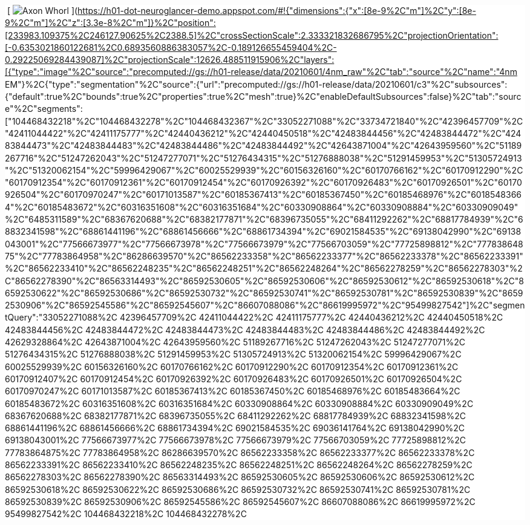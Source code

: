 ​
[ ![Axon Whorl](https://bucket.mlcdn.com/a/2947/2947243/images/86c41cf5ff9e443d70ab0b027177a661aa24e64c.jpeg/940a6bf007bf9ba5182537bb2ab2df1c0c03b96c.jpeg) ](https://h01-dot-neuroglancer-demo.appspot.com/#!{"dimensions":{"x":[8e-9%2C"m"]%2C"y":[8e-9%2C"m"]%2C"z":[3.3e-8%2C"m"]}%2C"position":[233983.109375%2C246127.90625%2C2388.5]%2C"crossSectionScale":2.333321832686795%2C"projectionOrientation":[-0.6353021860122681%2C0.6893560886383057%2C-0.189126655459404%2C-0.29225069284439087]%2C"projectionScale":12626.488511915906%2C"layers":[{"type":"image"%2C"source":"precomputed://gs://h01-release/data/20210601/4nm_raw"%2C"tab":"source"%2C"name":"4nm EM"}%2C{"type":"segmentation"%2C"source":{"url":"precomputed://gs://h01-release/data/20210601/c3"%2C"subsources":{"default":true%2C"bounds":true%2C"properties":true%2C"mesh":true}%2C"enableDefaultSubsources":false}%2C"tab":"source"%2C"segments":["104468432218"%2C"104468432278"%2C"104468432367"%2C"33052271088"%2C"33734721840"%2C"42396457709"%2C"42411044422"%2C"42411175777"%2C"42440436212"%2C"42440450518"%2C"42483844456"%2C"42483844472"%2C"42483844473"%2C"42483844483"%2C"42483844486"%2C"42483844492"%2C"42643871004"%2C"42643959560"%2C"51189267716"%2C"51247262043"%2C"51247277071"%2C"51276434315"%2C"51276888038"%2C"51291459953"%2C"51305724913"%2C"51320062154"%2C"59996429067"%2C"60025529939"%2C"60156326160"%2C"60170766162"%2C"60170912290"%2C"60170912354"%2C"60170912361"%2C"60170912454"%2C"60170926392"%2C"60170926483"%2C"60170926501"%2C"60170926504"%2C"60170970247"%2C"60171013587"%2C"60185367413"%2C"60185367450"%2C"60185468976"%2C"60185483664"%2C"60185483672"%2C"60316351608"%2C"60316351684"%2C"60330908864"%2C"60330908884"%2C"60330909049"%2C"6485311589"%2C"68367620688"%2C"68382177871"%2C"68396735055"%2C"68411292262"%2C"68817784939"%2C"68832341598"%2C"68861441196"%2C"68861456666"%2C"68861734394"%2C"69021584535"%2C"69138042990"%2C"69138043001"%2C"77566673977"%2C"77566673978"%2C"77566673979"%2C"77566703059"%2C"77725898812"%2C"77783864875"%2C"77783864958"%2C"86286639570"%2C"86562233358"%2C"86562233377"%2C"86562233378"%2C"86562233391"%2C"86562233410"%2C"86562248235"%2C"86562248251"%2C"86562248264"%2C"86562278259"%2C"86562278303"%2C"86562278390"%2C"86563314493"%2C"86592530605"%2C"86592530606"%2C"86592530612"%2C"86592530618"%2C"86592530622"%2C"86592530686"%2C"86592530732"%2C"86592530741"%2C"86592530781"%2C"86592530839"%2C"86592530906"%2C"86592545586"%2C"86592545607"%2C"86607088086"%2C"86619995972"%2C"95499827542"]%2C"segmentQuery":"33052271088%2C 42396457709%2C 42411044422%2C 42411175777%2C 42440436212%2C 42440450518%2C 42483844456%2C 42483844472%2C 42483844473%2C 42483844483%2C 42483844486%2C 42483844492%2C 42629328864%2C 42643871004%2C 42643959560%2C 51189267716%2C 51247262043%2C 51247277071%2C 51276434315%2C 51276888038%2C 51291459953%2C 51305724913%2C 51320062154%2C 59996429067%2C 60025529939%2C 60156326160%2C 60170766162%2C 60170912290%2C 60170912354%2C 60170912361%2C 60170912407%2C 60170912454%2C 60170926392%2C 60170926483%2C 60170926501%2C 60170926504%2C 60170970247%2C 60171013587%2C 60185367413%2C 60185367450%2C 60185468976%2C 60185483664%2C 60185483672%2C 60316351608%2C 60316351684%2C 60330908864%2C 60330908884%2C 60330909049%2C 68367620688%2C 68382177871%2C 68396735055%2C 68411292262%2C 68817784939%2C 68832341598%2C 68861441196%2C 68861456666%2C 68861734394%2C 69021584535%2C 69036141764%2C 69138042990%2C 69138043001%2C 77566673977%2C 77566673978%2C 77566673979%2C 77566703059%2C 77725898812%2C 77783864875%2C 77783864958%2C 86286639570%2C 86562233358%2C 86562233377%2C 86562233378%2C 86562233391%2C 86562233410%2C 86562248235%2C 86562248251%2C 86562248264%2C 86562278259%2C 86562278303%2C 86562278390%2C 86563314493%2C 86592530605%2C 86592530606%2C 86592530612%2C 86592530618%2C 86592530622%2C 86592530686%2C 86592530732%2C 86592530741%2C 86592530781%2C 86592530839%2C 86592530906%2C 86592545586%2C 86592545607%2C 86607088086%2C 86619995972%2C 95499827542%2C 104468432218%2C 104468432278%2C